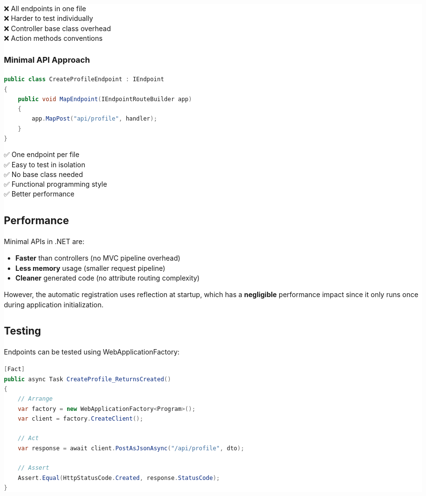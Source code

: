 ❌ All endpoints in one file  
❌ Harder to test individually  
❌ Controller base class overhead  
❌ Action methods conventions  

### Minimal API Approach

```csharp
public class CreateProfileEndpoint : IEndpoint
{
    public void MapEndpoint(IEndpointRouteBuilder app)
    {
        app.MapPost("api/profile", handler);
    }
}
```

✅ One endpoint per file  
✅ Easy to test in isolation  
✅ No base class needed  
✅ Functional programming style  
✅ Better performance  

## Performance

Minimal APIs in .NET are:
- **Faster** than controllers (no MVC pipeline overhead)
- **Less memory** usage (smaller request pipeline)
- **Cleaner** generated code (no attribute routing complexity)

However, the automatic registration uses reflection at startup, which has a **negligible** performance impact since it only runs once during application initialization.

## Testing

Endpoints can be tested using WebApplicationFactory:

```csharp
[Fact]
public async Task CreateProfile_ReturnsCreated()
{
    // Arrange
    var factory = new WebApplicationFactory<Program>();
    var client = factory.CreateClient();
    
    // Act
    var response = await client.PostAsJsonAsync("/api/profile", dto);
    
    // Assert
    Assert.Equal(HttpStatusCode.Created, response.StatusCode);
}
```
